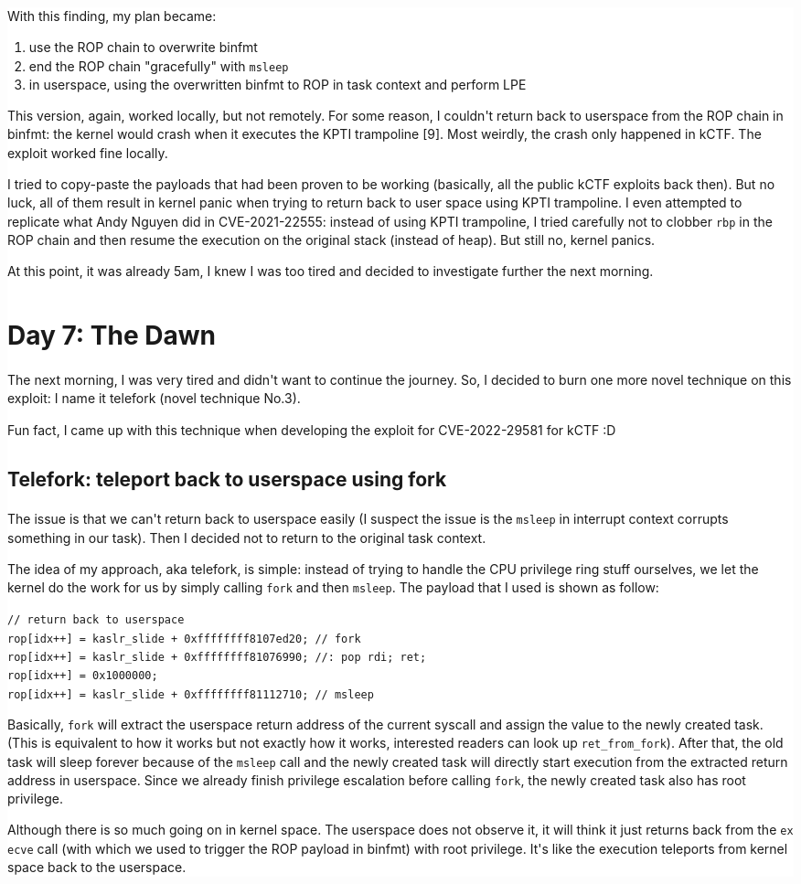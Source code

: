 With this finding, my plan became:
1. use the ROP chain to overwrite binfmt
2. end the ROP chain "gracefully" with `msleep`
3. in userspace, using the overwritten binfmt to ROP in task context and perform LPE

This version, again, worked locally, but not remotely. For some reason, I couldn't return back to userspace from the ROP chain in binfmt: the kernel would crash when it executes the KPTI trampoline [9]. Most weirdly, the crash only happened in kCTF. The exploit worked fine locally.

I tried to copy-paste the payloads that had been proven to be working (basically, all the public kCTF exploits back then). But no luck, all of them result in kernel panic when trying to return back to user space using KPTI trampoline. I even attempted to replicate what Andy Nguyen did in CVE-2021-22555: instead of using KPTI trampoline, I tried carefully not to clobber `rbp` in the ROP chain and then resume the execution on the original stack (instead of heap). But still no, kernel panics.

At this point, it was already 5am, I knew I was too tired and decided to investigate further the next morning.

# Day 7: The Dawn

The next morning, I was very tired and didn't want to continue the journey.
So, I decided to burn one more novel technique on this exploit: I name it telefork (novel technique No.3).

Fun fact, I came up with this technique when developing the exploit for CVE-2022-29581 for kCTF :D

## Telefork: teleport back to userspace using fork

The issue is that we can't return back to userspace easily (I suspect the issue is the `msleep` in interrupt context corrupts something in our task). Then I decided not to return to the original task context.

The idea of my approach, aka telefork, is simple: instead of trying to handle the CPU privilege ring stuff ourselves, we let the kernel do the work for us by simply calling `fork` and then `msleep`. The payload that I used is shown as follow:
```
// return back to userspace
rop[idx++] = kaslr_slide + 0xffffffff8107ed20; // fork
rop[idx++] = kaslr_slide + 0xffffffff81076990; //: pop rdi; ret;
rop[idx++] = 0x1000000;
rop[idx++] = kaslr_slide + 0xffffffff81112710; // msleep
```

Basically, `fork` will extract the userspace return address of the current syscall and assign the value to the newly created task. (This is equivalent to how it works but not exactly how it works, interested readers can look up `ret_from_fork`).
After that, the old task will sleep forever because of the `msleep` call and the newly created task will directly start execution from the extracted return address in userspace. Since we already finish privilege escalation before calling `fork`, the newly created task also has root privilege.

Although there is so much going on in kernel space. The userspace does not observe it, it will think it just returns back from the `execve` call (with which we used to trigger the ROP payload in binfmt) with root privilege. It's like the execution teleports from kernel space back to the userspace.

